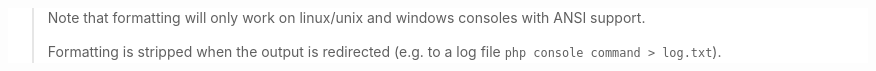 > Note that formatting will only work on linux/unix and windows consoles with ANSI support.
>
> Formatting is stripped when the output is redirected (e.g. to a log file `php console command > log.txt`).
